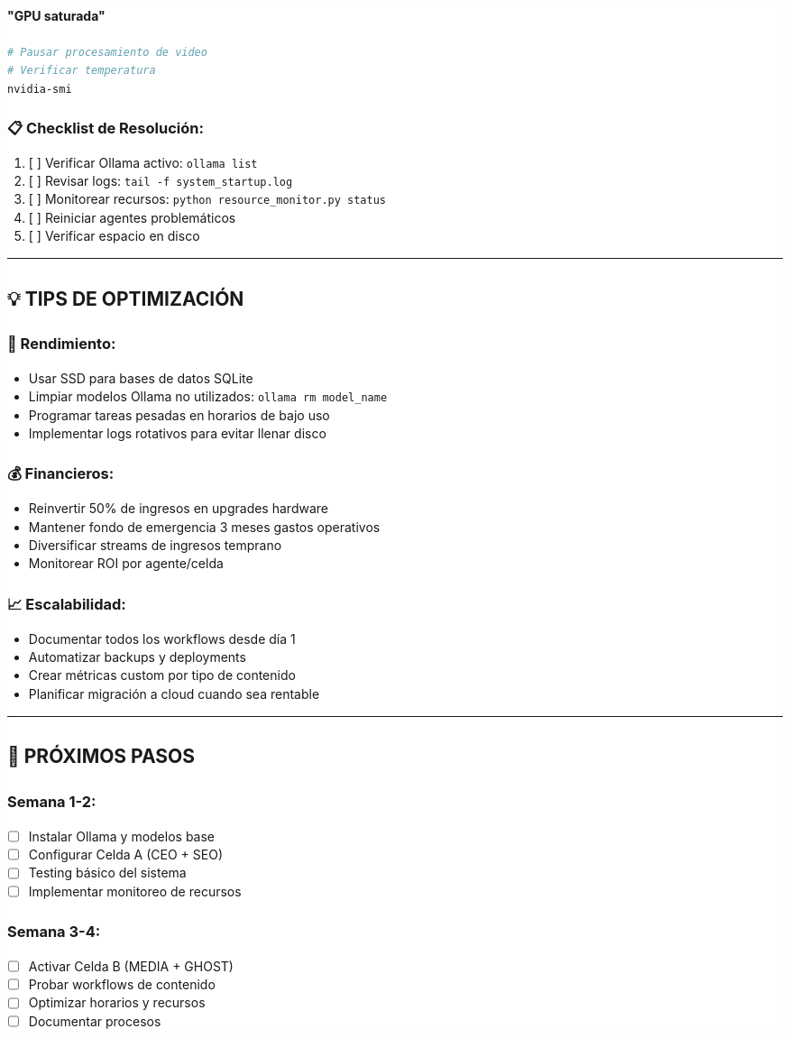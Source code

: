 #### "GPU saturada"
```bash
# Pausar procesamiento de video
# Verificar temperatura
nvidia-smi
```

### 📋 Checklist de Resolución:
1. [ ] Verificar Ollama activo: `ollama list`
2. [ ] Revisar logs: `tail -f system_startup.log`
3. [ ] Monitorear recursos: `python resource_monitor.py status`
4. [ ] Reiniciar agentes problemáticos
5. [ ] Verificar espacio en disco

---

## 💡 TIPS DE OPTIMIZACIÓN

### 🔧 Rendimiento:
- Usar SSD para bases de datos SQLite
- Limpiar modelos Ollama no utilizados: `ollama rm model_name`
- Programar tareas pesadas en horarios de bajo uso
- Implementar logs rotativos para evitar llenar disco

### 💰 Financieros:
- Reinvertir 50% de ingresos en upgrades hardware
- Mantener fondo de emergencia 3 meses gastos operativos
- Diversificar streams de ingresos temprano
- Monitorear ROI por agente/celda

### 📈 Escalabilidad:
- Documentar todos los workflows desde día 1
- Automatizar backups y deployments  
- Crear métricas custom por tipo de contenido
- Planificar migración a cloud cuando sea rentable

---

## 🎯 PRÓXIMOS PASOS

### Semana 1-2:
- [ ] Instalar Ollama y modelos base
- [ ] Configurar Celda A (CEO + SEO)  
- [ ] Testing básico del sistema
- [ ] Implementar monitoreo de recursos

### Semana 3-4:
- [ ] Activar Celda B (MEDIA + GHOST)
- [ ] Probar workflows de contenido
- [ ] Optimizar horarios y recursos
- [ ] Documentar procesos
